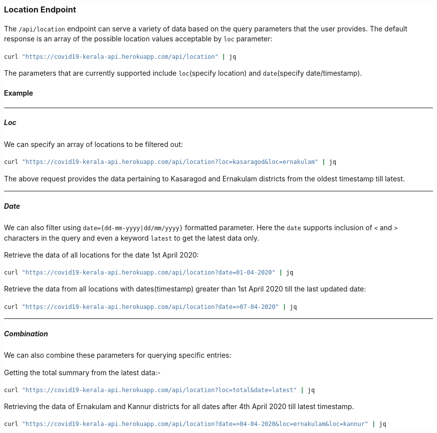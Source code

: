 ### Location Endpoint
The `/api/location` endpoint can serve a variety of data based on the query parameters that the user provides.
The default response is an array of the possible location values acceptable by `loc` parameter:
```bash
curl "https://covid19-kerala-api.herokuapp.com/api/location" | jq
```

The parameters that are currently supported include `loc`(specify location) and `date`(specify date/timestamp).

#### Example

---
##### Loc
We can specify an array of locations to be filtered out:
```bash
curl "https://covid19-kerala-api.herokuapp.com/api/location?loc=kasaragod&loc=ernakulam" | jq
```
The above request provides the data pertaining to Kasaragod and Ernakulam districts from the oldest timestamp till latest.

---
##### Date
We can also filter using `date={dd-mm-yyyy|dd/mm/yyyy}` formatted parameter. Here the `date` supports inclusion of `<` and `>` characters in the query and even a keyword `latest` to get the latest data only.


Retrieve the data of all locations for the date 1st April 2020:
```bash
curl "https://covid19-kerala-api.herokuapp.com/api/location?date=01-04-2020" | jq
```

Retrieve the data from all locations with dates(timestamp) greater than 1st April 2020 till the last updated date:
```bash
curl "https://covid19-kerala-api.herokuapp.com/api/location?date=>07-04-2020" | jq
```
---
##### Combination
We can also combine these parameters for querying specific entries:

Getting the total summary from the latest data:-
```bash
curl "https://covid19-kerala-api.herokuapp.com/api/location?loc=total&date=latest" | jq
```

Retrieving the data of Ernakulam and Kannur districts for all dates after 4th April 2020 till latest timestamp.
```bash
curl "https://covid19-kerala-api.herokuapp.com/api/location?date=>04-04-2020&loc=ernakulam&loc=kannur" | jq
```
